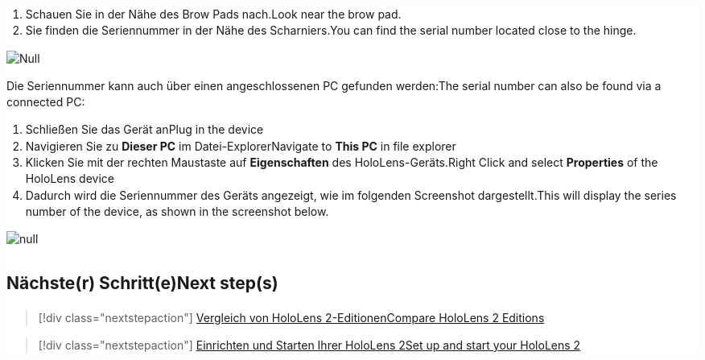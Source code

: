 1. <span data-ttu-id="a52b4-300">Schauen Sie in der Nähe des Brow Pads nach.</span><span class="sxs-lookup"><span data-stu-id="a52b4-300">Look near the brow pad.</span></span>
1. <span data-ttu-id="a52b4-301">Sie finden die Seriennummer in der Nähe des Scharniers.</span><span class="sxs-lookup"><span data-stu-id="a52b4-301">You can find the serial number located close to the hinge.</span></span>

<img src="images/serial-number-diagram-hl2.png" alt=Null width="625" height="903" />

<span data-ttu-id="a52b4-302">Die Seriennummer kann auch über einen angeschlossenen PC gefunden werden:</span><span class="sxs-lookup"><span data-stu-id="a52b4-302">The serial number can also be found via a connected PC:</span></span>

1. <span data-ttu-id="a52b4-303">Schließen Sie das Gerät an</span><span class="sxs-lookup"><span data-stu-id="a52b4-303">Plug in the device</span></span>
1. <span data-ttu-id="a52b4-304">Navigieren Sie zu **Dieser PC** im Datei-Explorer</span><span class="sxs-lookup"><span data-stu-id="a52b4-304">Navigate to **This PC** in file explorer</span></span>
1. <span data-ttu-id="a52b4-305">Klicken Sie mit der rechten Maustaste auf **Eigenschaften** des HoloLens-Geräts.</span><span class="sxs-lookup"><span data-stu-id="a52b4-305">Right Click and select **Properties** of the HoloLens device</span></span>
1. <span data-ttu-id="a52b4-306">Dadurch wird die Seriennummer des Geräts angezeigt, wie im folgenden Screenshot dargestellt.</span><span class="sxs-lookup"><span data-stu-id="a52b4-306">This will display the series number of the device, as shown in the screenshot below.</span></span>

<img src="images/ResetRecovery2.png" alt=null line width="400" height="600" />

## <a name="next-steps"></a><span data-ttu-id="a52b4-307">Nächste(r) Schritt(e)</span><span class="sxs-lookup"><span data-stu-id="a52b4-307">Next step(s)</span></span>

> [!div class="nextstepaction"]
> [<span data-ttu-id="a52b4-308">Vergleich von HoloLens 2-Editionen</span><span class="sxs-lookup"><span data-stu-id="a52b4-308">Compare HoloLens 2 Editions</span></span>](hololens2-options.md)

> [!div class="nextstepaction"]
> [<span data-ttu-id="a52b4-309">Einrichten und Starten Ihrer HoloLens 2</span><span class="sxs-lookup"><span data-stu-id="a52b4-309">Set up and start your HoloLens 2</span></span>](hololens2-setup.md)
